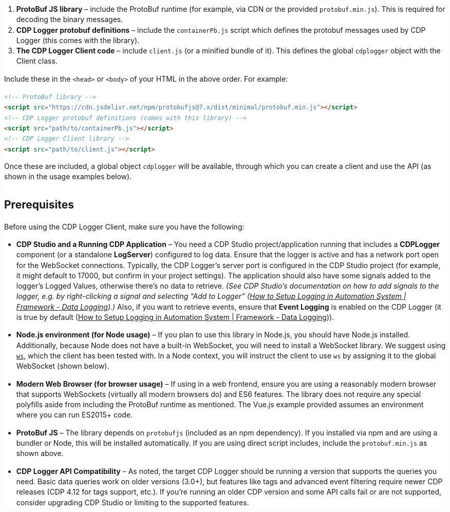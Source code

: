 1. **ProtoBuf JS library** – include the ProtoBuf runtime (for example, via CDN or the provided `protobuf.min.js`). This is required for decoding the binary messages.
2. **CDP Logger protobuf definitions** – include the `containerPb.js` script which defines the protobuf messages used by CDP Logger (this comes with the library).
3. **The CDP Logger Client code** – include `client.js` (or a minified bundle of it). This defines the global `cdplogger` object with the Client class.

Include these in the `<head>` or `<body>` of your HTML in the above order. For example:

```html
<!-- ProtoBuf library -->
<script src="https://cdn.jsdelivr.net/npm/protobufjs@7.x/dist/minimal/protobuf.min.js"></script>
<!-- CDP Logger protobuf definitions (comes with this library) -->
<script src="path/to/containerPb.js"></script>
<!-- CDP Logger Client library -->
<script src="path/to/client.js"></script>
```

Once these are included, a global object `cdplogger` will be available, through which you can create a client and use the API (as shown in the usage examples below).

## Prerequisites

Before using the CDP Logger Client, make sure you have the following:

- **CDP Studio and a Running CDP Application** – You need a CDP Studio project/application running that includes a **CDPLogger** component (or a standalone **LogServer**) configured to log data. Ensure that the logger is active and has a network port open for the WebSocket connections. Typically, the CDP Logger’s server port is configured in the CDP Studio project (for example, it might default to 17000, but confirm in your project settings). The application should also have some signals added to the logger’s Logged Values, otherwise there’s no data to retrieve. *(See CDP Studio’s documentation on how to add signals to the logger, e.g. by right-clicking a signal and selecting “Add to Logger” ([How to Setup Logging in Automation System | Framework - Data Logging](https://cdpstudio.com/manual/cdp/cdplogger/cdplogger-configuration-example.html#:~:text=)).)* Also, if you want to retrieve events, ensure that **Event Logging** is enabled on the CDP Logger (it is true by default ([How to Setup Logging in Automation System | Framework - Data Logging](https://cdpstudio.com/manual/cdp/cdplogger/cdplogger-configuration-example.html#:~:text=The%20CDP%20Logger%20is%20a,for%20logging%20a%20sine%20signal))).

- **Node.js environment (for Node usage)** – If you plan to use this library in Node.js, you should have Node.js installed. Additionally, because Node does not have a built-in WebSocket, you will need to install a WebSocket library. We suggest using [`ws`](https://www.npmjs.com/package/ws), which the client has been tested with. In a Node context, you will instruct the client to use `ws` by assigning it to the global WebSocket (shown below).

- **Modern Web Browser (for browser usage)** – If using in a web frontend, ensure you are using a reasonably modern browser that supports WebSockets (virtually all modern browsers do) and ES6 features. The library does not require any special polyfills aside from including the ProtoBuf runtime as mentioned. The Vue.js example provided assumes an environment where you can run ES2015+ code.

- **ProtoBuf JS** – The library depends on `protobufjs` (included as an npm dependency). If you installed via npm and are using a bundler or Node, this will be installed automatically. If you are using direct script includes, include the `protobuf.min.js` as shown above.

- **CDP Logger API Compatibility** – As noted, the target CDP Logger should be running a version that supports the queries you need. Basic data queries work on older versions (3.0+), but features like tags and advanced event filtering require newer CDP releases (CDP 4.12 for tags support, etc.). If you’re running an older CDP version and some API calls fail or are not supported, consider upgrading CDP Studio or limiting to the supported features.
